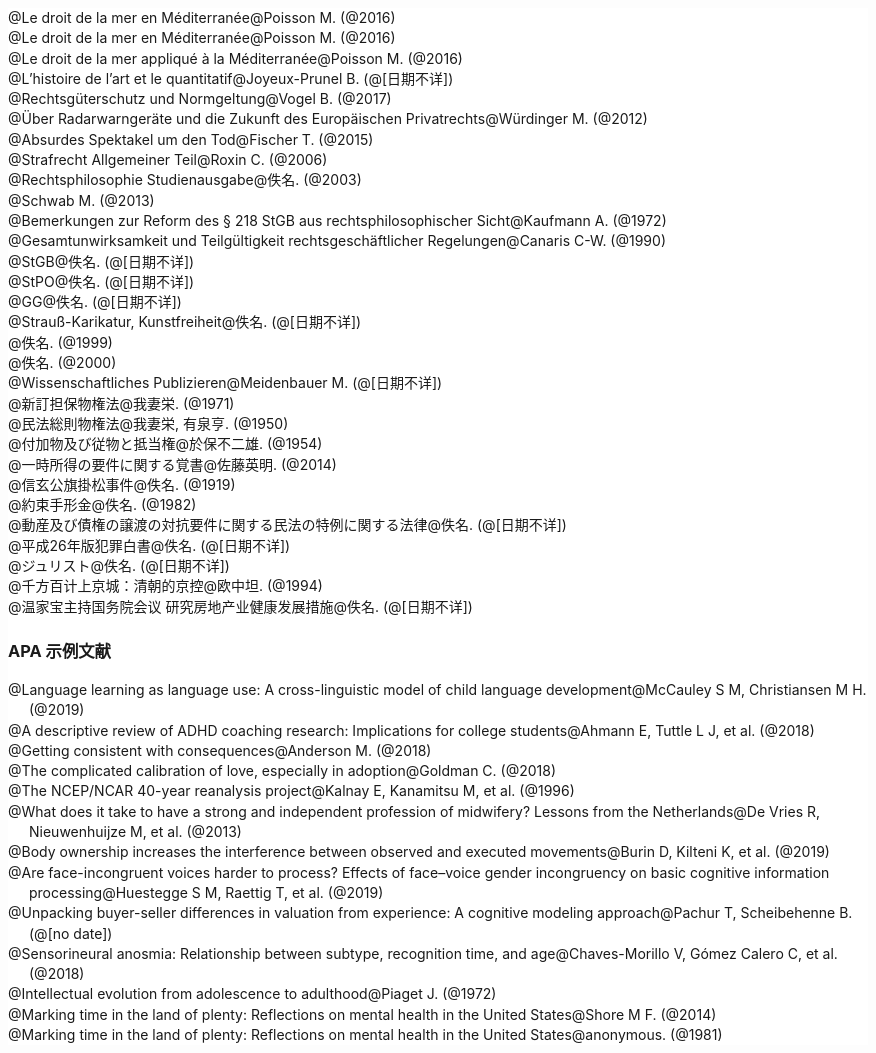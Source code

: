  <div class="csl-entry">@Le droit de la mer en Méditerranée@Poisson M. (@2016)</div>
  <div class="csl-entry">@Le droit de la mer en Méditerranée@Poisson M. (@2016)</div>
  <div class="csl-entry">@Le droit de la mer appliqué à la Méditerranée@Poisson M. (@2016)</div>
  <div class="csl-entry">@L’histoire de l’art et le quantitatif@Joyeux-Prunel B. (@[日期不详])</div>
  <div class="csl-entry">@Rechtsgüterschutz und Normgeltung@Vogel B. (@2017)</div>
  <div class="csl-entry">@Über Radarwarngeräte und die Zukunft des Europäischen Privatrechts@Würdinger M. (@2012)</div>
  <div class="csl-entry">@Absurdes Spektakel um den Tod@Fischer T. (@2015)</div>
  <div class="csl-entry">@Strafrecht Allgemeiner Teil@Roxin C. (@2006)</div>
  <div class="csl-entry">@Rechtsphilosophie Studienausgabe@佚名. (@2003)</div>
  <div class="csl-entry">@Schwab M. (@2013)</div>
  <div class="csl-entry">@Bemerkungen zur Reform des § 218 StGB aus rechtsphilosophischer Sicht@Kaufmann A. (@1972)</div>
  <div class="csl-entry">@Gesamtunwirksamkeit und Teilgültigkeit rechtsgeschäftlicher Regelungen@Canaris C-W. (@1990)</div>
  <div class="csl-entry">@StGB@佚名. (@[日期不详])</div>
  <div class="csl-entry">@StPO@佚名. (@[日期不详])</div>
  <div class="csl-entry">@GG@佚名. (@[日期不详])</div>
  <div class="csl-entry">@Strauß-Karikatur, Kunstfreiheit@佚名. (@[日期不详])</div>
  <div class="csl-entry">@佚名. (@1999)</div>
  <div class="csl-entry">@佚名. (@2000)</div>
  <div class="csl-entry">@Wissenschaftliches Publizieren@Meidenbauer M. (@[日期不详])</div>
  <div class="csl-entry">@新訂担保物権法@我妻栄. (@1971)</div>
  <div class="csl-entry">@民法総則物権法@我妻栄, 有泉亨. (@1950)</div>
  <div class="csl-entry">@付加物及び従物と抵当権@於保不二雄. (@1954)</div>
  <div class="csl-entry">@一時所得の要件に関する覚書@佐藤英明. (@2014)</div>
  <div class="csl-entry">@信玄公旗掛松事件@佚名. (@1919)</div>
  <div class="csl-entry">@約束手形金@佚名. (@1982)</div>
  <div class="csl-entry">@動産及び債権の譲渡の対抗要件に関する民法の特例に関する法律@佚名. (@[日期不详])</div>
  <div class="csl-entry">@平成26年版犯罪白書@佚名. (@[日期不详])</div>
  <div class="csl-entry">@ジュリスト@佚名. (@[日期不详])</div>
  <div class="csl-entry">@千方百计上京城：清朝的京控@欧中坦. (@1994)</div>
  <div class="csl-entry">@温家宝主持国务院会议 研究房地产业健康发展措施@佚名. (@[日期不详])</div>
</div>

### APA 示例文献

<div class="csl-bib-body hanging-indent">
  <div class="csl-entry">@Language learning as language use: A cross-linguistic model of child language development@McCauley S M, Christiansen M H. (@2019)</div>
  <div class="csl-entry">@A descriptive review of ADHD coaching research: Implications for college students@Ahmann E, Tuttle L J, et al. (@2018)</div>
  <div class="csl-entry">@Getting consistent with consequences@Anderson M. (@2018)</div>
  <div class="csl-entry">@The complicated calibration of love, especially in adoption@Goldman C. (@2018)</div>
  <div class="csl-entry">@The NCEP/NCAR 40-year reanalysis project@Kalnay E, Kanamitsu M, et al. (@1996)</div>
  <div class="csl-entry">@What does it take to have a strong and independent profession of midwifery? Lessons from the Netherlands@De Vries R, Nieuwenhuijze M, et al. (@2013)</div>
  <div class="csl-entry">@Body ownership increases the interference between observed and executed movements@Burin D, Kilteni K, et al. (@2019)</div>
  <div class="csl-entry">@Are face-incongruent voices harder to process? Effects of face–voice gender incongruency on basic cognitive information processing@Huestegge S M, Raettig T, et al. (@2019)</div>
  <div class="csl-entry">@Unpacking buyer-seller differences in valuation from experience: A cognitive modeling approach@Pachur T, Scheibehenne B. (@[no date])</div>
  <div class="csl-entry">@Sensorineural anosmia: Relationship between subtype, recognition time, and age@Chaves-Morillo V, Gómez Calero C, et al. (@2018)</div>
  <div class="csl-entry">@Intellectual evolution from adolescence to adulthood@Piaget J. (@1972)</div>
  <div class="csl-entry">@Marking time in the land of plenty: Reflections on mental health in the United States@Shore M F. (@2014)</div>
  <div class="csl-entry">@Marking time in the land of plenty: Reflections on mental health in the United States@anonymous. (@1981)</div>